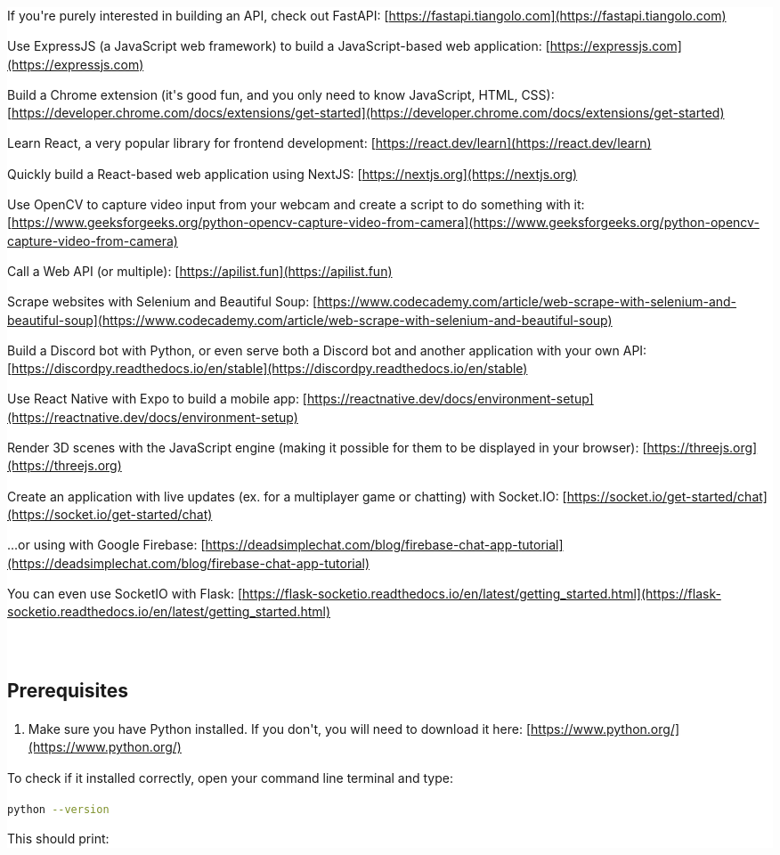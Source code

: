 If you're purely interested in building an API, check out FastAPI: [https://fastapi.tiangolo.com](https://fastapi.tiangolo.com)

Use ExpressJS (a JavaScript web framework) to build a JavaScript-based web application: [https://expressjs.com](https://expressjs.com)

Build a Chrome extension (it's good fun, and you only need to know JavaScript, HTML, CSS): [https://developer.chrome.com/docs/extensions/get-started](https://developer.chrome.com/docs/extensions/get-started)

Learn React, a very popular library for frontend development: [https://react.dev/learn](https://react.dev/learn)

Quickly build a React-based web application using NextJS: [https://nextjs.org](https://nextjs.org)

Use OpenCV to capture video input from your webcam and create a script to do something with it: [https://www.geeksforgeeks.org/python-opencv-capture-video-from-camera](https://www.geeksforgeeks.org/python-opencv-capture-video-from-camera)

Call a Web API (or multiple): [https://apilist.fun](https://apilist.fun)

Scrape websites with Selenium and Beautiful Soup: [https://www.codecademy.com/article/web-scrape-with-selenium-and-beautiful-soup](https://www.codecademy.com/article/web-scrape-with-selenium-and-beautiful-soup)

Build a Discord bot with Python, or even serve both a Discord bot and another application with your own API: [https://discordpy.readthedocs.io/en/stable](https://discordpy.readthedocs.io/en/stable)

Use React Native with Expo to build a mobile app: [https://reactnative.dev/docs/environment-setup](https://reactnative.dev/docs/environment-setup)

Render 3D scenes with the JavaScript engine (making it possible for them to be displayed in your browser): [https://threejs.org](https://threejs.org)

Create an application with live updates (ex. for a multiplayer game or chatting) with Socket.IO: [https://socket.io/get-started/chat](https://socket.io/get-started/chat)

...or using with Google Firebase: [https://deadsimplechat.com/blog/firebase-chat-app-tutorial](https://deadsimplechat.com/blog/firebase-chat-app-tutorial)

You can even use SocketIO with Flask: [https://flask-socketio.readthedocs.io/en/latest/getting_started.html](https://flask-socketio.readthedocs.io/en/latest/getting_started.html)

<div style="page-break-after: always; visibility: hidden"> 
\pagebreak 
</div>

## Prerequisites

1. Make sure you have Python installed. If you don't, you will need to download it here: [https://www.python.org/](https://www.python.org/)

To check if it installed correctly, open your command line terminal and type:

```bash
python --version
```

This should print:
